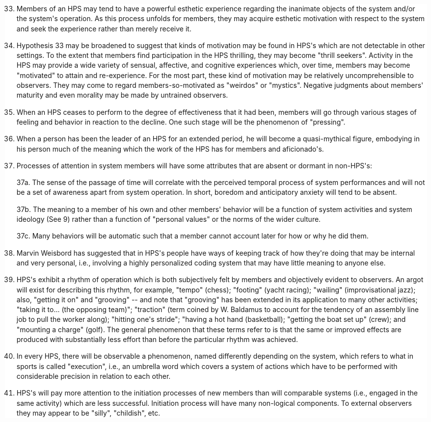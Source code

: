 33. Members of an HPS may tend to have a powerful esthetic experience regarding the inanimate objects of the system and/or the system's operation. As this process unfolds for members, they may acquire esthetic motivation with respect to the system and seek the experience rather than merely receive it.

34. Hypothesis 33 may be broadened to suggest that kinds of motivation may be found in HPS's which are not detectable in other settings. To the extent that members find participation in the HPS thrilling, they may become "thrill seekers". Activity in the HPS may provide a wide variety of sensual, affective, and cognitive experiences which, over time, members may become "motivated" to attain and re-experience. For the most part, these kind of motivation may be relatively uncomprehensible to observers. They may come to regard members-so-motivated as "weirdos" or "mystics". Negative judgments about members' maturity and even morality may be made by untrained observers.

35. When an HPS ceases to perform to the degree of effectiveness that it had been, members will go through various stages of feeling and behavior in reaction to the decline. One such stage will be the phenomenon of "pressing".

36. When a person has been the leader of an HPS for an extended period, he will become a quasi-mythical figure, embodying in his person much of the meaning which the work of the HPS has for members and aficionado's.

37. Processes of attention in system members will have some attributes that are absent or dormant in non-HPS's:

    37a. The sense of the passage of time will correlate with the perceived temporal process of system performances and will not be a set of awareness apart from system operation. In short, boredom and anticipatory anxiety will tend to be absent.

    37b. The meaning to a member of his own and other members' behavior will be a function of system activities and system ideology (See 9) rather than a function of "personal values" or the norms of the wider culture.

    37c. Many behaviors will be automatic such that a member cannot account later for how or why he did them.

38. Marvin Weisbord has suggested that in HPS's people have ways of keeping track of how they're doing that may be internal and very personal, i.e., involving a highly personalized coding system that may have little meaning to anyone else.

39. HPS's exhibit a rhythm of operation which is both subjectively felt by members and objectively evident to observers. An argot will exist for describing this rhythm, for example, "tempo" (chess); "footing" (yacht racing); "wailing" (improvisational jazz); also, "getting it on" and "grooving" -- and note that "grooving" has been extended in its application to many other activities; "taking it to... (the opposing team)"; "traction" (term coined by W. Baldamus to account for the tendency of an assembly line job to pull the worker along); "hitting one's stride"; "having a hot hand (basketball); "getting the boat set up" (crew); and "mounting a charge" (golf). The general phenomenon that these terms refer to is that the same or improved effects are produced with substantially less effort than before the particular rhythm was achieved.

40. In every HPS, there will be observable a phenomenon, named differently depending on the system, which refers to what in sports is called "execution", i.e., an umbrella word which covers a system of actions which have to be performed with considerable precision in relation to each other.

41. HPS's will pay more attention to the initiation processes of new members than will comparable systems (i.e., engaged in the same activity) which are less successful. Initiation process will have many non-logical components. To external observers they may appear to be "silly", "childish", etc.

